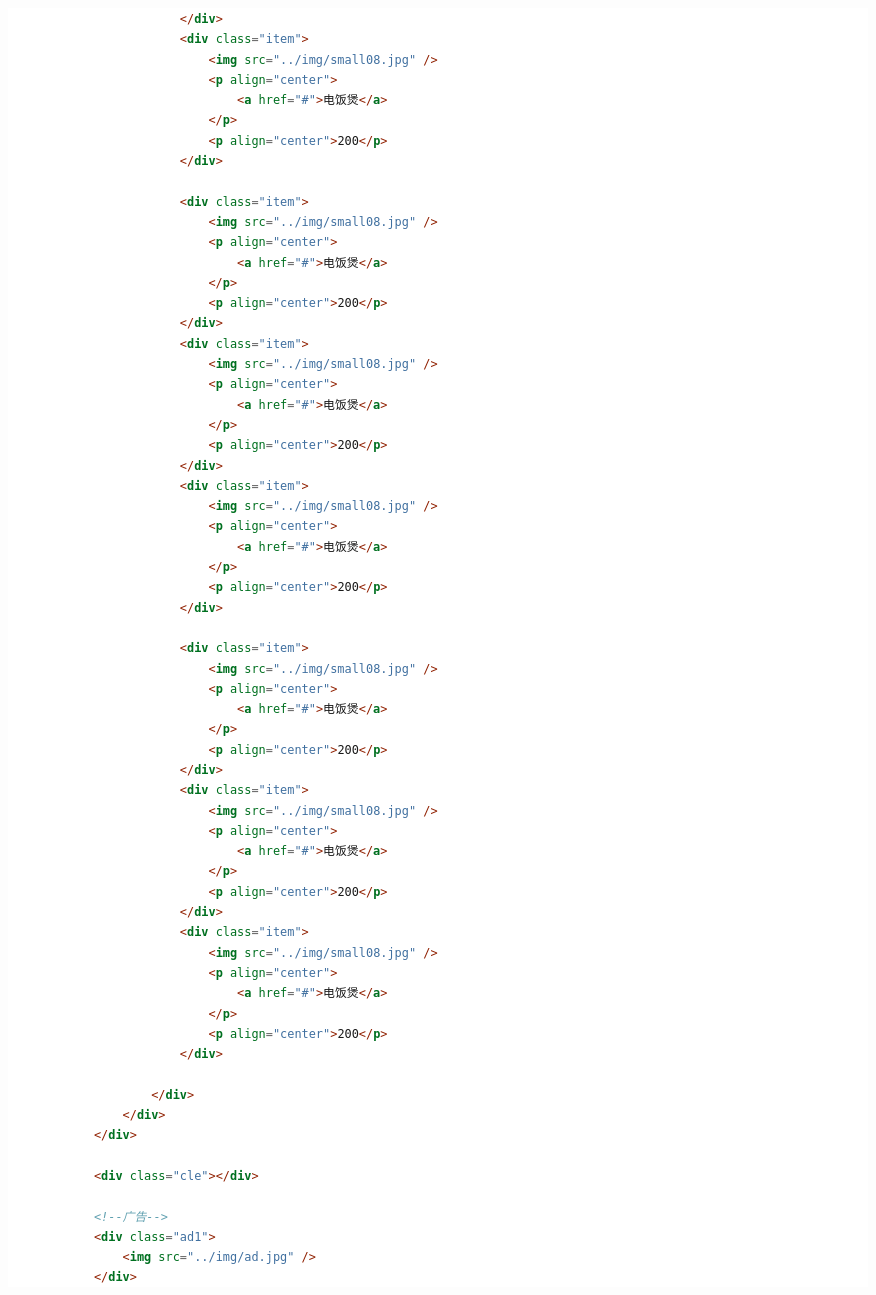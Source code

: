 ```html
						</div>
						<div class="item">
							<img src="../img/small08.jpg" />
							<p align="center">
								<a href="#">电饭煲</a>
							</p>
							<p align="center">200</p>
						</div>

						<div class="item">
							<img src="../img/small08.jpg" />
							<p align="center">
								<a href="#">电饭煲</a>
							</p>
							<p align="center">200</p>
						</div>
						<div class="item">
							<img src="../img/small08.jpg" />
							<p align="center">
								<a href="#">电饭煲</a>
							</p>
							<p align="center">200</p>
						</div>
						<div class="item">
							<img src="../img/small08.jpg" />
							<p align="center">
								<a href="#">电饭煲</a>
							</p>
							<p align="center">200</p>
						</div>

						<div class="item">
							<img src="../img/small08.jpg" />
							<p align="center">
								<a href="#">电饭煲</a>
							</p>
							<p align="center">200</p>
						</div>
						<div class="item">
							<img src="../img/small08.jpg" />
							<p align="center">
								<a href="#">电饭煲</a>
							</p>
							<p align="center">200</p>
						</div>
						<div class="item">
							<img src="../img/small08.jpg" />
							<p align="center">
								<a href="#">电饭煲</a>
							</p>
							<p align="center">200</p>
						</div>

					</div>
				</div>
			</div>

			<div class="cle"></div>

			<!--广告-->
			<div class="ad1">
				<img src="../img/ad.jpg" />
			</div>
```
